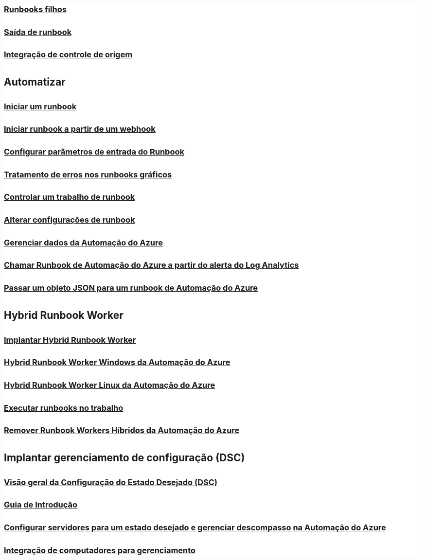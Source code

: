 ### [Runbooks filhos](automation-child-runbooks.md)
### [Saída de runbook](automation-runbook-output-and-messages.md)
### [Integração de controle de origem](automation-source-control-integration.md)
## Automatizar
### [Iniciar um runbook](automation-starting-a-runbook.md)
### [Iniciar runbook a partir de um webhook](automation-webhooks.md)
### [Configurar parâmetros de entrada do Runbook](automation-runbook-input-parameters.md)
### [Tratamento de erros nos runbooks gráficos](automation-runbook-graphical-error-handling.md)
### [Controlar um trabalho de runbook](automation-runbook-execution.md)
### [Alterar configurações de runbook](automation-runbook-settings.md)
### [Gerenciar dados da Automação do Azure](automation-managing-data.md)
### [Chamar Runbook de Automação do Azure a partir do alerta do Log Analytics](automation-invoke-runbook-from-omsla-alert.md)
### [Passar um objeto JSON para um runbook de Automação do Azure](automation-pass-json-string.md)
## Hybrid Runbook Worker
### [Implantar Hybrid Runbook Worker](automation-hybrid-runbook-worker.md)
### [Hybrid Runbook Worker Windows da Automação do Azure](automation-windows-hrw-install.md)
### [Hybrid Runbook Worker Linux da Automação do Azure](automation-linux-hrw-install.md)
### [Executar runbooks no trabalho](automation-hrw-run-runbooks.md)
### [Remover Runbook Workers Híbridos da Automação do Azure](automation-remove-hrw.md)
## Implantar gerenciamento de configuração (DSC)
### [Visão geral da Configuração do Estado Desejado (DSC)](automation-dsc-overview.md)
### [Guia de Introdução](automation-dsc-getting-started.md)
### [Configurar servidores para um estado desejado e gerenciar descompasso na Automação do Azure](tutorial-configure-servers-desired-state.md)
### [Integração de computadores para gerenciamento](automation-dsc-onboarding.md)